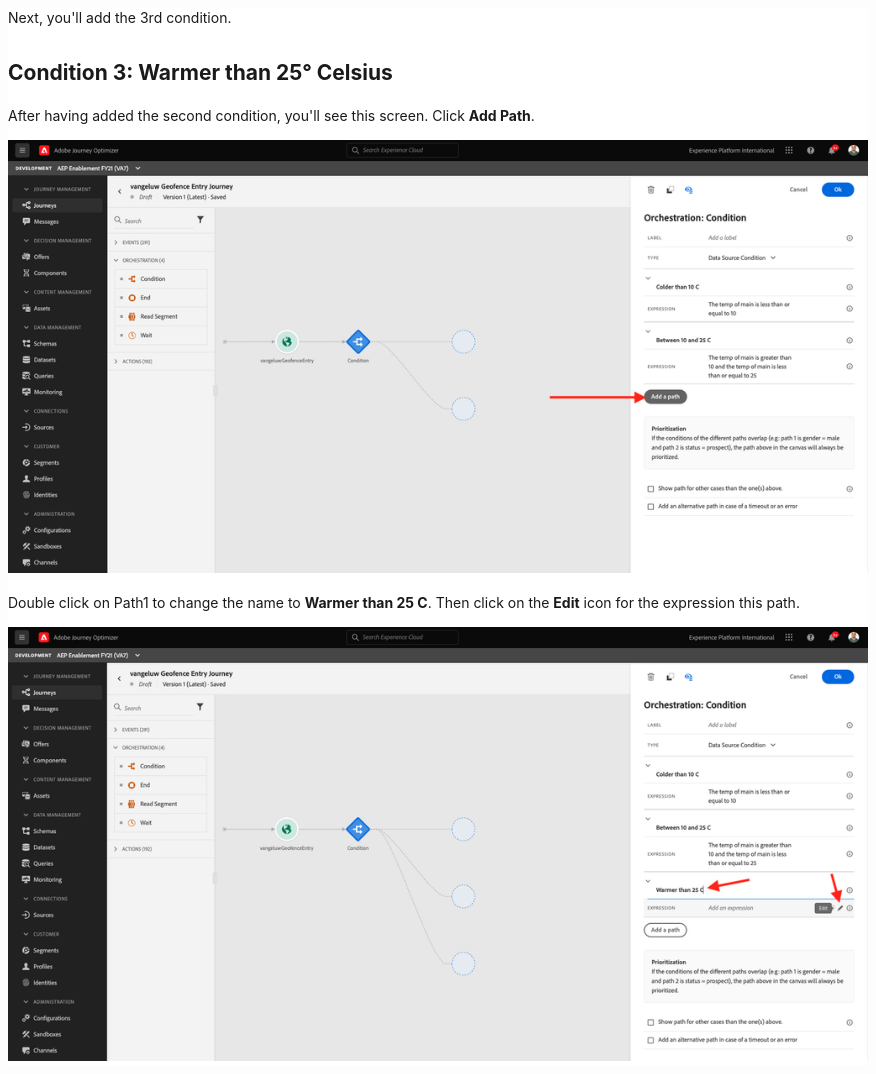 Next, you'll add the 3rd condition.

## Condition 3: Warmer than 25° Celsius

After having added the second condition, you'll see this screen. Click **Add Path**.

![Demo](./images/joct2.png)

Double click on Path1 to change the name to **Warmer than 25 C**. 
Then click on the **Edit** icon for the expression this path.

![Demo](./images/joct6.png)
